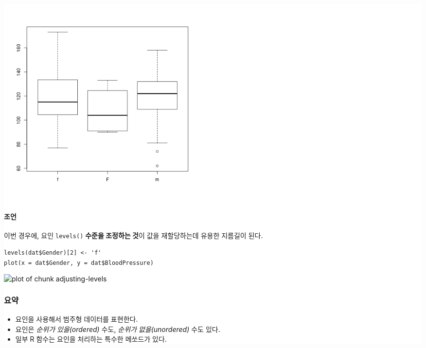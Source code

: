 <img src="images/01-supp-factors-dropping-levels-1.png" alt="plot of chunk dropping-levels" style="zoom:80%;" />

#### 조언

이번 경우에, 요인 `levels()` **수준을 조정하는 것**이 값을 재할당하는데 유용한 지름길이 된다.

```
levels(dat$Gender)[2] <- 'f'
plot(x = dat$Gender, y = dat$BloodPressure)
```

![plot of chunk adjusting-levels](http://statkclee.github.io/r-novice-inflammation/fig/01-supp-factors-adjusting-levels-1.png)

### 요약

- 요인을 사용해서 범주형 데이터를 표현한다.
- 요인은 *순위가 있을(ordered)* 수도, *순위가 없을(unordered)* 수도 있다.
- 일부 R 함수는 요인을 처리하는 특수한 메쏘드가 있다.